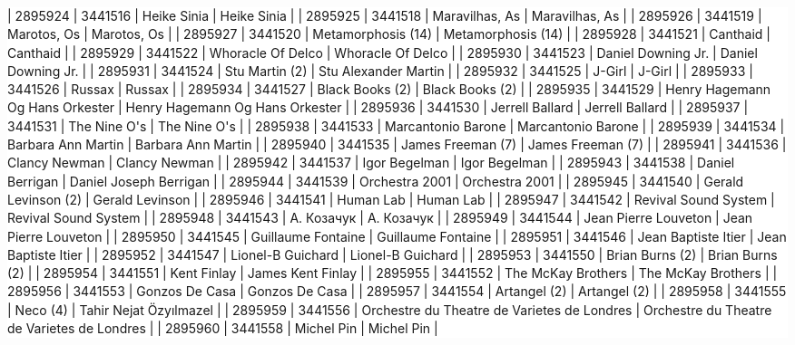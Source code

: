 | 2895924 | 3441516 | Heike Sinia | Heike Sinia |
| 2895925 | 3441518 | Maravilhas, As | Maravilhas, As |
| 2895926 | 3441519 | Marotos, Os | Marotos, Os |
| 2895927 | 3441520 | Metamorphosis (14) | Metamorphosis (14) |
| 2895928 | 3441521 | Canthaid | Canthaid |
| 2895929 | 3441522 | Whoracle Of Delco | Whoracle Of Delco |
| 2895930 | 3441523 | Daniel Downing Jr. | Daniel Downing Jr. |
| 2895931 | 3441524 | Stu Martin (2) | Stu Alexander Martin |
| 2895932 | 3441525 | J-Girl | J-Girl |
| 2895933 | 3441526 | Russax | Russax |
| 2895934 | 3441527 | Black Books (2) | Black Books (2) |
| 2895935 | 3441529 | Henry Hagemann Og Hans Orkester | Henry Hagemann Og Hans Orkester |
| 2895936 | 3441530 | Jerrell Ballard | Jerrell Ballard |
| 2895937 | 3441531 | The Nine O's | The Nine O's |
| 2895938 | 3441533 | Marcantonio Barone | Marcantonio Barone |
| 2895939 | 3441534 | Barbara Ann Martin | Barbara Ann Martin |
| 2895940 | 3441535 | James Freeman (7) | James Freeman (7) |
| 2895941 | 3441536 | Clancy Newman | Clancy Newman |
| 2895942 | 3441537 | Igor Begelman | Igor Begelman |
| 2895943 | 3441538 | Daniel Berrigan | Daniel Joseph Berrigan |
| 2895944 | 3441539 | Orchestra 2001 | Orchestra 2001 |
| 2895945 | 3441540 | Gerald Levinson (2) | Gerald Levinson |
| 2895946 | 3441541 | Human Lab | Human Lab |
| 2895947 | 3441542 | Revival Sound System | Revival Sound System |
| 2895948 | 3441543 | А. Козачук | А. Козачук |
| 2895949 | 3441544 | Jean Pierre Louveton | Jean Pierre Louveton |
| 2895950 | 3441545 | Guillaume Fontaine | Guillaume Fontaine |
| 2895951 | 3441546 | Jean Baptiste Itier | Jean Baptiste Itier |
| 2895952 | 3441547 | Lionel-B Guichard | Lionel-B Guichard |
| 2895953 | 3441550 | Brian Burns (2) | Brian Burns (2) |
| 2895954 | 3441551 | Kent Finlay | James Kent Finlay |
| 2895955 | 3441552 | The McKay Brothers | The McKay Brothers |
| 2895956 | 3441553 | Gonzos De Casa | Gonzos De Casa |
| 2895957 | 3441554 | Artangel (2) | Artangel (2) |
| 2895958 | 3441555 | Neco (4) | Tahir Nejat Özyılmazel |
| 2895959 | 3441556 | Orchestre du Theatre de Varietes de Londres | Orchestre du Theatre de Varietes de Londres |
| 2895960 | 3441558 | Michel Pin | Michel Pin |